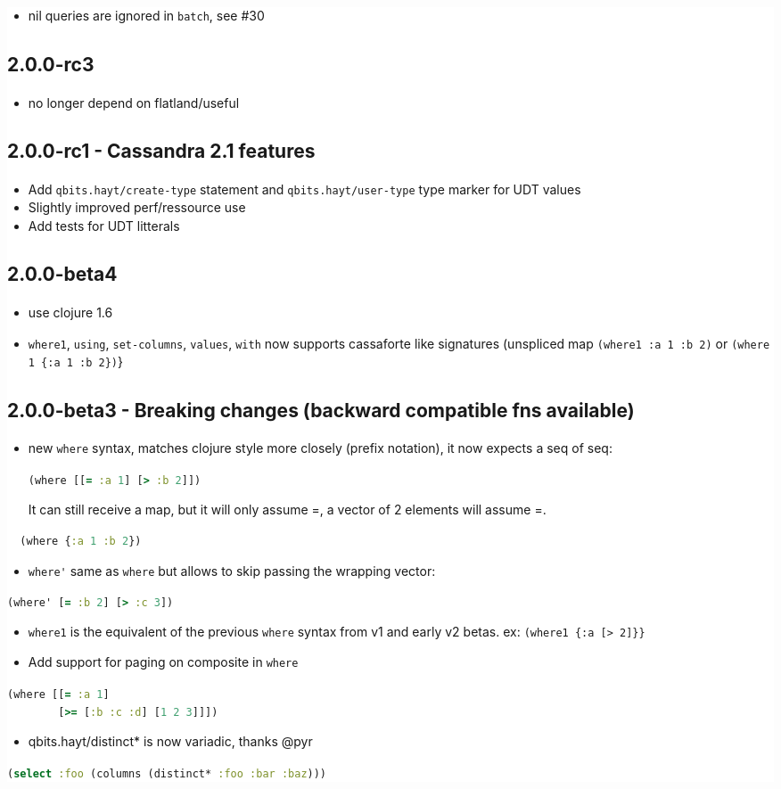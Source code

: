 * nil queries are ignored in `batch`, see #30

## 2.0.0-rc3

* no longer depend on flatland/useful

## 2.0.0-rc1 - Cassandra 2.1 features

* Add `qbits.hayt/create-type` statement and `qbits.hayt/user-type` type marker for UDT values
* Slightly improved perf/ressource use
* Add tests for UDT litterals

## 2.0.0-beta4

* use clojure 1.6

* `where1`, `using`, `set-columns`, `values`, `with` now supports
  cassaforte like signatures (unspliced map `(where1 :a 1 :b 2)` or
  `(where1 {:a 1
  :b 2})`}

## 2.0.0-beta3 - **Breaking changes (backward compatible fns available)**

* new `where` syntax, matches clojure style more closely (prefix
  notation), it now expects a seq of seq:

  ```clojure
  (where [[= :a 1] [> :b 2]])
  ```

  It can still receive a map, but it will only assume =, a vector of 2
  elements will assume =.

```clojure
  (where {:a 1 :b 2})
```

* `where'` same as `where` but allows to skip passing the wrapping vector:
```clojure
(where' [= :b 2] [> :c 3])
```

* `where1` is the equivalent of the previous `where` syntax from v1
  and early v2 betas. ex: `(where1 {:a [> 2]}}`

* Add support for paging on composite in `where`

```clojure
(where [[= :a 1]
        [>= [:b :c :d] [1 2 3]]])
```

* qbits.hayt/distinct* is now variadic, thanks @pyr

```clojure
(select :foo (columns (distinct* :foo :bar :baz)))
```
